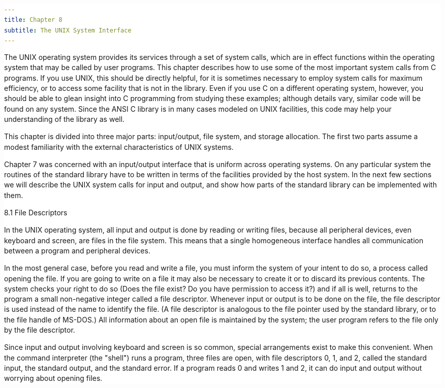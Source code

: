 ```yaml
---
title: Chapter 8
subtitle: The UNIX System Interface
---
```


The UNIX operating system provides its services through a set of system calls, which are in
effect  functions  within  the  operating  system  that  may  be  called  by  user  programs.  This
chapter  describes  how  to  use  some  of  the  most  important  system  calls  from  C  programs.  If
you use UNIX, this should be directly helpful, for it is sometimes necessary to employ system
calls for maximum efficiency, or to access some facility that is not in the library. Even if you
use  C  on  a  different  operating  system,  however,  you  should  be  able  to  glean  insight  into  C
programming from studying these examples; although details vary, similar code will be found
on any system. Since the ANSI C library is in many cases modeled on UNIX facilities, this
code may help your understanding of the library as well.

This chapter is divided into three major parts: input/output, file system, and storage allocation.
The  first  two  parts  assume  a  modest  familiarity  with  the  external  characteristics  of  UNIX
systems.

Chapter  7  was  concerned  with  an  input/output  interface  that  is  uniform  across  operating
systems.  On  any  particular  system  the  routines  of the standard library have to be written in
terms of the facilities provided by the host system. In the next few sections we will describe
the UNIX system calls for input and output, and show how parts of the standard library can be
implemented with them.

8.1 File Descriptors

In  the  UNIX  operating  system,  all  input  and  output  is  done  by  reading  or  writing  files,
because  all  peripheral  devices,  even  keyboard  and  screen,  are  files  in  the  file  system.  This
means  that  a  single  homogeneous  interface  handles  all  communication  between  a  program
and peripheral devices.

In the most general case, before you read and write a file, you must inform the system of your
intent to do so, a process called opening the file. If you are going to write on a file it may also
be necessary to create it or to discard its previous contents. The system checks your right to
do so (Does the file exist? Do you have permission to access it?) and if all is well, returns to
the program a small non-negative integer called a file descriptor. Whenever input or output is
to be done on the file, the file descriptor is used instead of the name to identify the file. (A file
descriptor is analogous to the file pointer used by the standard library, or to the file handle of
MS-DOS.) All information about an open file is maintained by the system; the user program
refers to the file only by the file descriptor.

Since  input  and  output  involving  keyboard  and  screen  is  so  common,  special  arrangements
exist to make this convenient. When the command interpreter (the "shell") runs a program,
three files are open, with file descriptors 0, 1, and 2, called the standard input, the standard
output, and the standard error. If a program reads 0 and writes 1 and 2, it can do input and
output without worrying about opening files.
